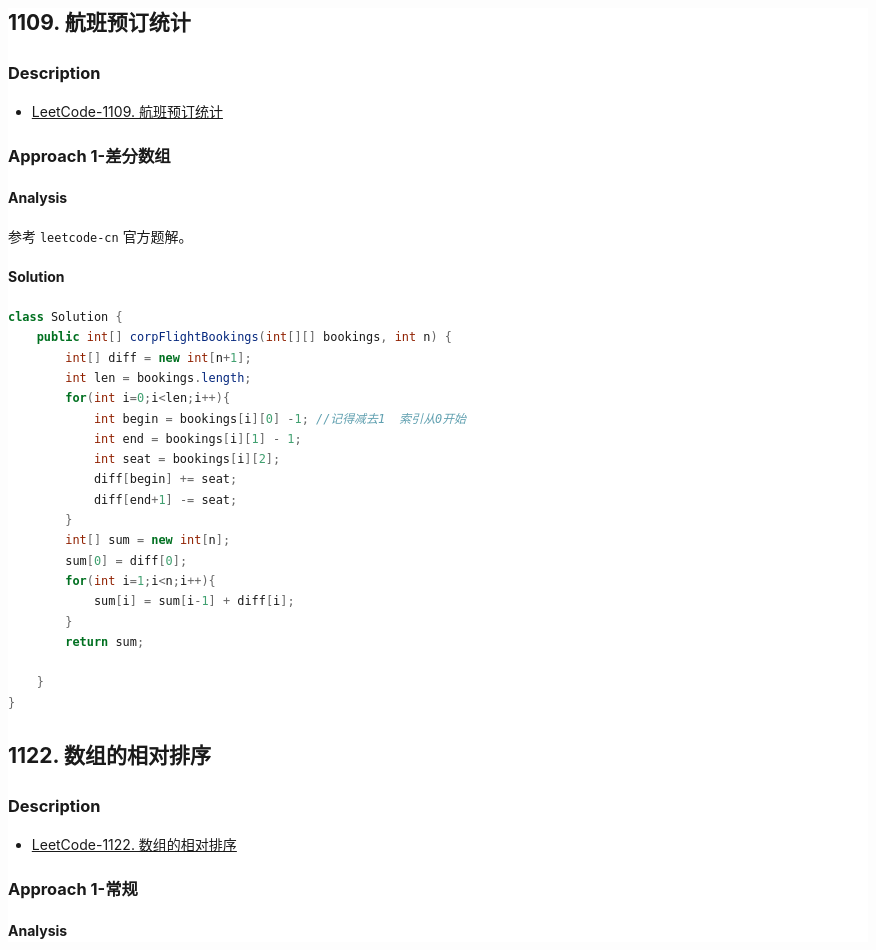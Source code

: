 






## 1109. 航班预订统计
### Description
* [LeetCode-1109. 航班预订统计](https://leetcode-cn.com/problems/corporate-flight-bookings/)

### Approach 1-差分数组
#### Analysis

参考 `leetcode-cn` 官方题解。

#### Solution


```java
class Solution {
    public int[] corpFlightBookings(int[][] bookings, int n) {
        int[] diff = new int[n+1];
        int len = bookings.length;
        for(int i=0;i<len;i++){
            int begin = bookings[i][0] -1; //记得减去1  索引从0开始
            int end = bookings[i][1] - 1;
            int seat = bookings[i][2];
            diff[begin] += seat;
            diff[end+1] -= seat;
        }
        int[] sum = new int[n];
        sum[0] = diff[0];
        for(int i=1;i<n;i++){
            sum[i] = sum[i-1] + diff[i];
        }
        return sum;

    }
}


```





## 1122. 数组的相对排序

### Description
* [LeetCode-1122. 数组的相对排序](https://leetcode-cn.com/problems/relative-sort-array/description/)

### Approach 1-常规
#### Analysis
